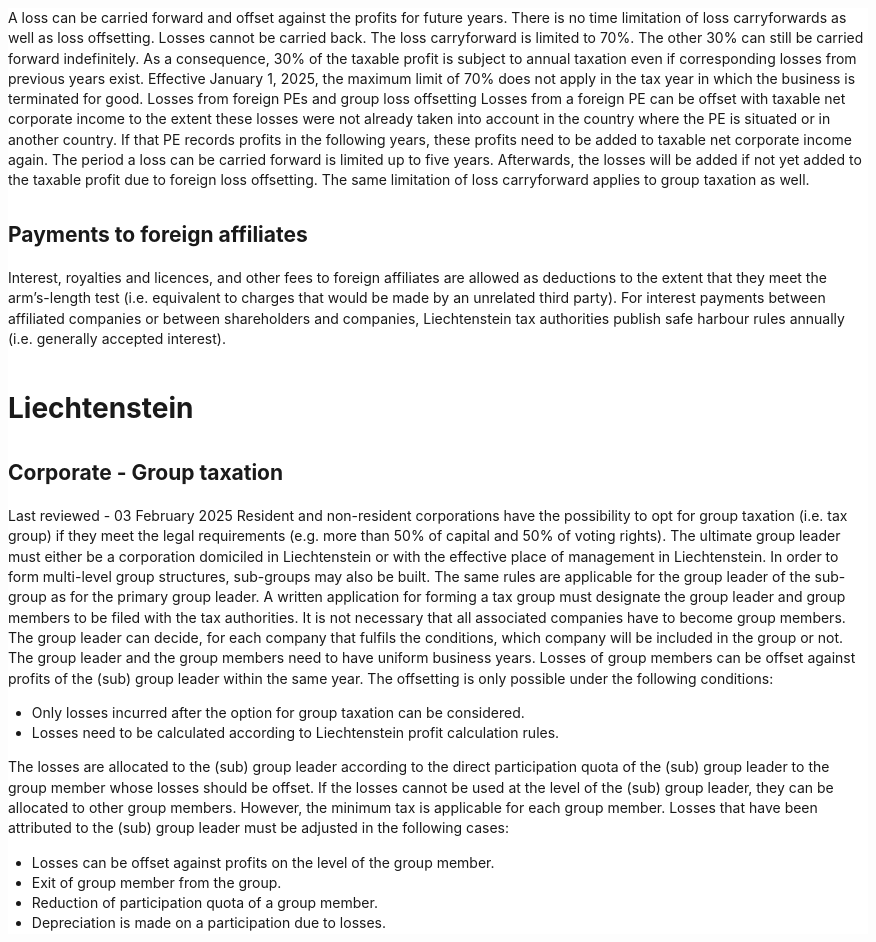 A loss can be carried forward and offset against the profits for future years. There is no time limitation of loss carryforwards as well as loss offsetting. Losses cannot be carried back.
The loss carryforward is limited to 70%. The other 30% can still be carried forward indefinitely. As a consequence, 30% of the taxable profit is subject to annual taxation even if corresponding losses from previous years exist.
Effective January 1, 2025, the maximum limit of 70% does not apply in the tax year in which the business is terminated for good. 
Losses from foreign PEs and group loss offsetting
Losses from a foreign PE can be offset with taxable net corporate income to the extent these losses were not already taken into account in the country where the PE is situated or in another country. If that PE records profits in the following years, these profits need to be added to taxable net corporate income again. The period a loss can be carried forward is limited up to five years. Afterwards, the losses will be added if not yet added to the taxable profit due to foreign loss offsetting. The same limitation of loss carryforward applies to group taxation as well.
## Payments to foreign affiliates
Interest, royalties and licences, and other fees to foreign affiliates are allowed as deductions to the extent that they meet the arm’s-length test (i.e. equivalent to charges that would be made by an unrelated third party).
For interest payments between affiliated companies or between shareholders and companies, Liechtenstein tax authorities publish safe harbour rules annually (i.e. generally accepted interest).


# Liechtenstein
## Corporate - Group taxation
Last reviewed - 03 February 2025
Resident and non-resident corporations have the possibility to opt for group taxation (i.e. tax group) if they meet the legal requirements (e.g. more than 50% of capital and 50% of voting rights). The ultimate group leader must either be a corporation domiciled in Liechtenstein or with the effective place of management in Liechtenstein.
In order to form multi-level group structures, sub-groups may also be built. The same rules are applicable for the group leader of the sub-group as for the primary group leader.
A written application for forming a tax group must designate the group leader and group members to be filed with the tax authorities. It is not necessary that all associated companies have to become group members. The group leader can decide, for each company that fulfils the conditions, which company will be included in the group or not. The group leader and the group members need to have uniform business years.
Losses of group members can be offset against profits of the (sub) group leader within the same year. The offsetting is only possible under the following conditions:
  * Only losses incurred after the option for group taxation can be considered.
  * Losses need to be calculated according to Liechtenstein profit calculation rules.


The losses are allocated to the (sub) group leader according to the direct participation quota of the (sub) group leader to the group member whose losses should be offset. If the losses cannot be used at the level of the (sub) group leader, they can be allocated to other group members. However, the minimum tax is applicable for each group member.
Losses that have been attributed to the (sub) group leader must be adjusted in the following cases:
  * Losses can be offset against profits on the level of the group member.
  * Exit of group member from the group.
  * Reduction of participation quota of a group member.
  * Depreciation is made on a participation due to losses.
